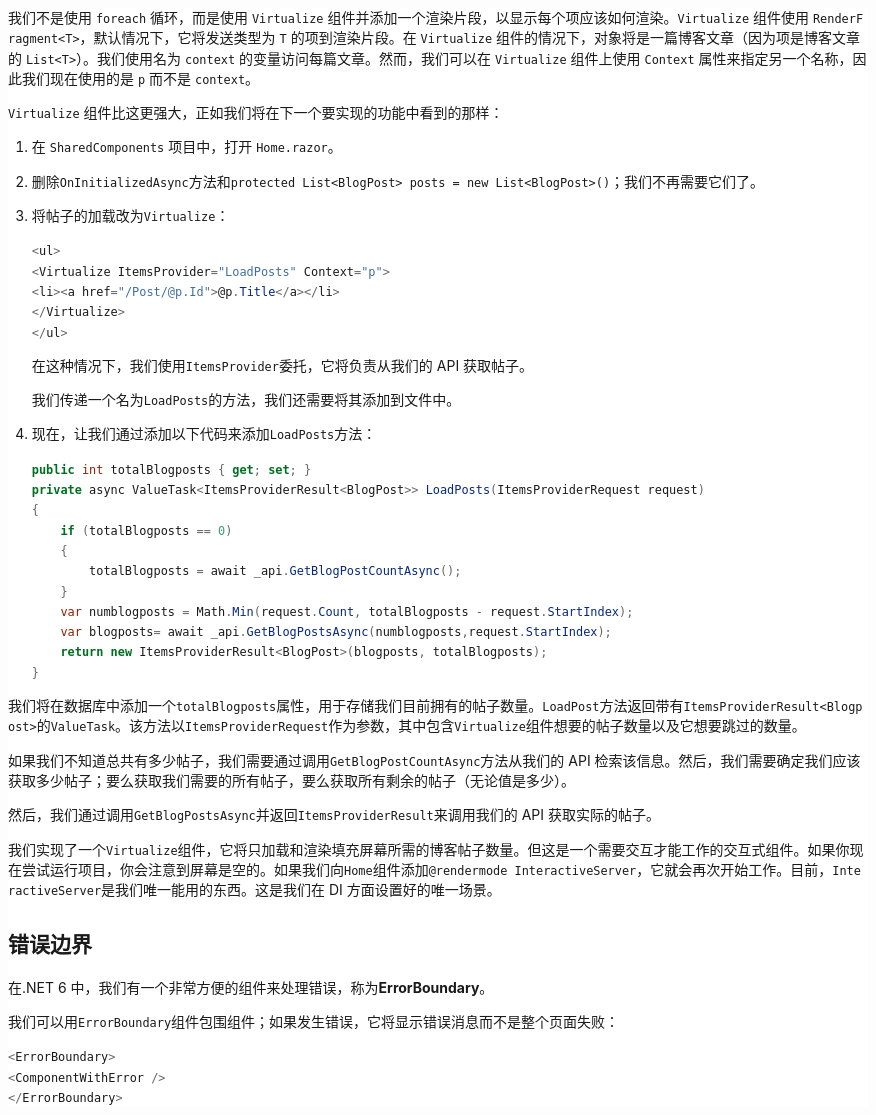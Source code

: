 我们不是使用 `foreach` 循环，而是使用 `Virtualize` 组件并添加一个渲染片段，以显示每个项应该如何渲染。`Virtualize` 组件使用 `RenderFragment<T>`，默认情况下，它将发送类型为 `T` 的项到渲染片段。在 `Virtualize` 组件的情况下，对象将是一篇博客文章（因为项是博客文章的 `List<T>`）。我们使用名为 `context` 的变量访问每篇文章。然而，我们可以在 `Virtualize` 组件上使用 `Context` 属性来指定另一个名称，因此我们现在使用的是 `p` 而不是 `context`。

`Virtualize` 组件比这更强大，正如我们将在下一个要实现的功能中看到的那样：

1.  在 `SharedComponents` 项目中，打开 `Home.razor`。

1.  删除`OnInitializedAsync`方法和`protected List<BlogPost> posts = new List<BlogPost>()`；我们不再需要它们了。

1.  将帖子的加载改为`Virtualize`：

    ```cs
    <ul>
    <Virtualize ItemsProvider="LoadPosts" Context="p">
    <li><a href="/Post/@p.Id">@p.Title</a></li>
    </Virtualize>
    </ul> 
    ```

    在这种情况下，我们使用`ItemsProvider`委托，它将负责从我们的 API 获取帖子。

    我们传递一个名为`LoadPosts`的方法，我们还需要将其添加到文件中。

1.  现在，让我们通过添加以下代码来添加`LoadPosts`方法：

    ```cs
    public int totalBlogposts { get; set; }
    private async ValueTask<ItemsProviderResult<BlogPost>> LoadPosts(ItemsProviderRequest request)
    {
        if (totalBlogposts == 0)
        {
            totalBlogposts = await _api.GetBlogPostCountAsync();
        }
        var numblogposts = Math.Min(request.Count, totalBlogposts - request.StartIndex);
        var blogposts= await _api.GetBlogPostsAsync(numblogposts,request.StartIndex);
        return new ItemsProviderResult<BlogPost>(blogposts, totalBlogposts);
    } 
    ```

我们将在数据库中添加一个`totalBlogposts`属性，用于存储我们目前拥有的帖子数量。`LoadPost`方法返回带有`ItemsProviderResult<Blogpost>`的`ValueTask`。该方法以`ItemsProviderRequest`作为参数，其中包含`Virtualize`组件想要的帖子数量以及它想要跳过的数量。

如果我们不知道总共有多少帖子，我们需要通过调用`GetBlogPostCountAsync`方法从我们的 API 检索该信息。然后，我们需要确定我们应该获取多少帖子；要么获取我们需要的所有帖子，要么获取所有剩余的帖子（无论值是多少）。

然后，我们通过调用`GetBlogPostsAsync`并返回`ItemsProviderResult`来调用我们的 API 获取实际的帖子。

我们实现了一个`Virtualize`组件，它将只加载和渲染填充屏幕所需的博客帖子数量。但这是一个需要交互才能工作的交互式组件。如果你现在尝试运行项目，你会注意到屏幕是空的。如果我们向`Home`组件添加`@rendermode InteractiveServer`，它就会再次开始工作。目前，`InteractiveServer`是我们唯一能用的东西。这是我们在 DI 方面设置好的唯一场景。

## 错误边界

在.NET 6 中，我们有一个非常方便的组件来处理错误，称为**ErrorBoundary**。

我们可以用`ErrorBoundary`组件包围组件；如果发生错误，它将显示错误消息而不是整个页面失败：

```cs
<ErrorBoundary>
<ComponentWithError />
</ErrorBoundary> 
```
